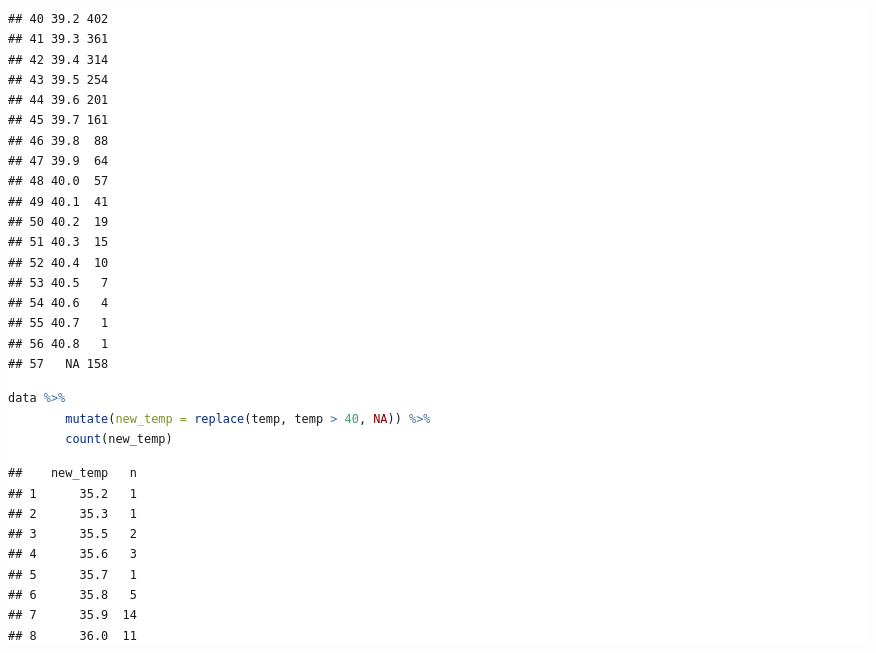     ## 40 39.2 402
    ## 41 39.3 361
    ## 42 39.4 314
    ## 43 39.5 254
    ## 44 39.6 201
    ## 45 39.7 161
    ## 46 39.8  88
    ## 47 39.9  64
    ## 48 40.0  57
    ## 49 40.1  41
    ## 50 40.2  19
    ## 51 40.3  15
    ## 52 40.4  10
    ## 53 40.5   7
    ## 54 40.6   4
    ## 55 40.7   1
    ## 56 40.8   1
    ## 57   NA 158

``` r
data %>% 
        mutate(new_temp = replace(temp, temp > 40, NA)) %>%
        count(new_temp)
```

    ##    new_temp   n
    ## 1      35.2   1
    ## 2      35.3   1
    ## 3      35.5   2
    ## 4      35.6   3
    ## 5      35.7   1
    ## 6      35.8   5
    ## 7      35.9  14
    ## 8      36.0  11